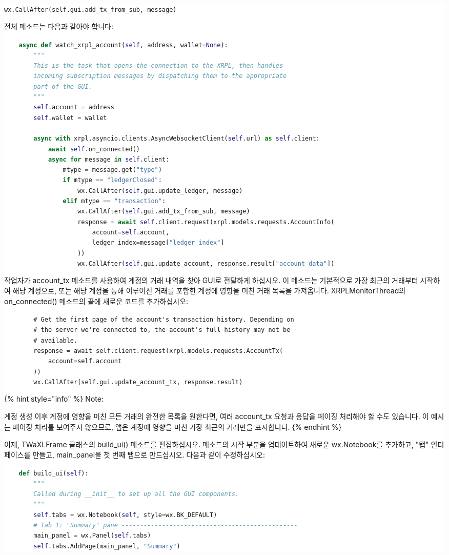 ```
wx.CallAfter(self.gui.add_tx_from_sub, message)
```

전체 메소드는 다음과 같아야 합니다:

```python
    async def watch_xrpl_account(self, address, wallet=None):
        """
        This is the task that opens the connection to the XRPL, then handles
        incoming subscription messages by dispatching them to the appropriate
        part of the GUI.
        """
        self.account = address
        self.wallet = wallet

        async with xrpl.asyncio.clients.AsyncWebsocketClient(self.url) as self.client:
            await self.on_connected()
            async for message in self.client:
                mtype = message.get("type")
                if mtype == "ledgerClosed":
                    wx.CallAfter(self.gui.update_ledger, message)
                elif mtype == "transaction":
                    wx.CallAfter(self.gui.add_tx_from_sub, message)
                    response = await self.client.request(xrpl.models.requests.AccountInfo(
                        account=self.account,
                        ledger_index=message["ledger_index"]
                    ))
                    wx.CallAfter(self.gui.update_account, response.result["account_data"])
```

작업자가 account\_tx 메소드를 사용하여 계정의 거래 내역을 찾아 GUI로 전달하게 하십시오. 이 메소드는 기본적으로 가장 최근의 거래부터 시작하여 해당 계정으로, 또는 해당 계정을 통해 이루어진 거래를 포함한 계정에 영향을 미친 거래 목록을 가져옵니다. XRPLMonitorThread의 on\_connected() 메소드의 끝에 새로운 코드를 추가하십시오:

```
        # Get the first page of the account's transaction history. Depending on
        # the server we're connected to, the account's full history may not be
        # available.
        response = await self.client.request(xrpl.models.requests.AccountTx(
            account=self.account
        ))
        wx.CallAfter(self.gui.update_account_tx, response.result)
```

{% hint style="info" %}
Note:&#x20;

계정 생성 이후 계정에 영향을 미친 모든 거래의 완전한 목록을 원한다면, 여러 account\_tx 요청과 응답을 페이징 처리해야 할 수도 있습니다. 이 예시는 페이징 처리를 보여주지 않으므로, 앱은 계정에 영향을 미친 가장 최근의 거래만을 표시합니다.
{% endhint %}

이제, TWaXLFrame 클래스의 build\_ui() 메소드를 편집하십시오. 메소드의 시작 부분을 업데이트하여 새로운 wx.Notebook를 추가하고, "탭" 인터페이스를 만들고, main\_panel을 첫 번째 탭으로 만드십시오. 다음과 같이 수정하십시오:

```python
    def build_ui(self):
        """
        Called during __init__ to set up all the GUI components.
        """
        self.tabs = wx.Notebook(self, style=wx.BK_DEFAULT)
        # Tab 1: "Summary" pane ------------------------------------------------
        main_panel = wx.Panel(self.tabs)
        self.tabs.AddPage(main_panel, "Summary")
```
